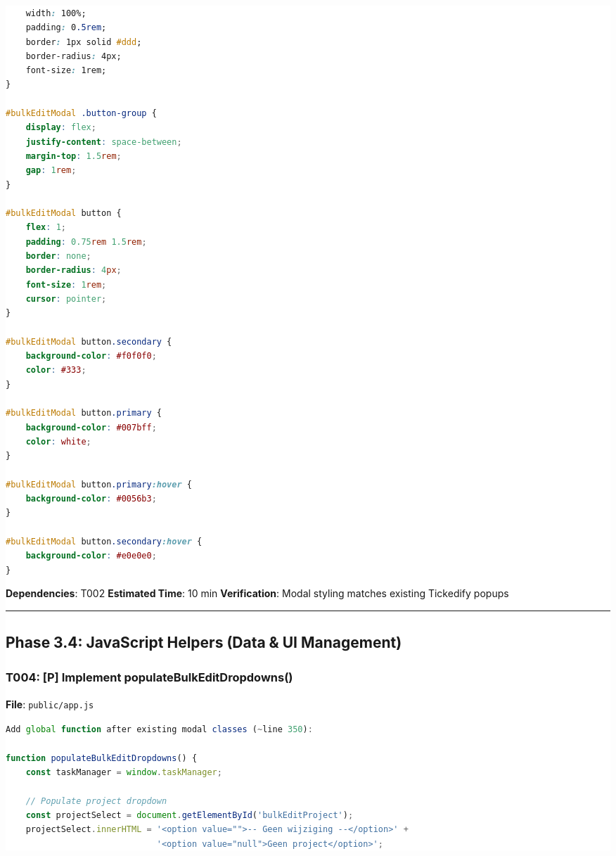 ```css
    width: 100%;
    padding: 0.5rem;
    border: 1px solid #ddd;
    border-radius: 4px;
    font-size: 1rem;
}

#bulkEditModal .button-group {
    display: flex;
    justify-content: space-between;
    margin-top: 1.5rem;
    gap: 1rem;
}

#bulkEditModal button {
    flex: 1;
    padding: 0.75rem 1.5rem;
    border: none;
    border-radius: 4px;
    font-size: 1rem;
    cursor: pointer;
}

#bulkEditModal button.secondary {
    background-color: #f0f0f0;
    color: #333;
}

#bulkEditModal button.primary {
    background-color: #007bff;
    color: white;
}

#bulkEditModal button.primary:hover {
    background-color: #0056b3;
}

#bulkEditModal button.secondary:hover {
    background-color: #e0e0e0;
}
```
**Dependencies**: T002
**Estimated Time**: 10 min
**Verification**: Modal styling matches existing Tickedify popups

---

## Phase 3.4: JavaScript Helpers (Data & UI Management)

### T004: [P] Implement populateBulkEditDropdowns()
**File**: `public/app.js`
```javascript
Add global function after existing modal classes (~line 350):

function populateBulkEditDropdowns() {
    const taskManager = window.taskManager;

    // Populate project dropdown
    const projectSelect = document.getElementById('bulkEditProject');
    projectSelect.innerHTML = '<option value="">-- Geen wijziging --</option>' +
                              '<option value="null">Geen project</option>';

```